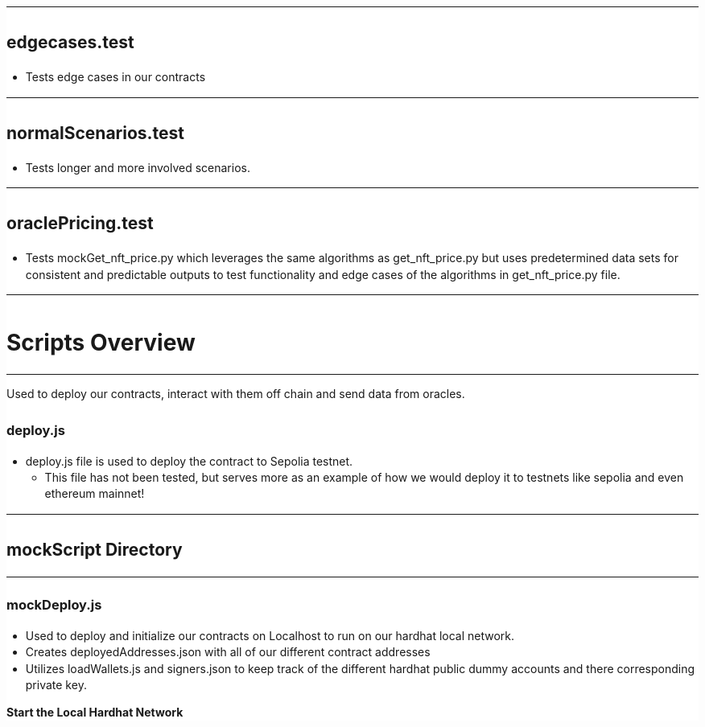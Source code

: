 


---

## edgecases.test

* Tests edge cases in our contracts

---

## normalScenarios.test

* Tests longer and more involved scenarios.

---

## oraclePricing.test

* Tests mockGet_nft_price.py which leverages the same algorithms as get_nft_price.py but uses predetermined data sets for consistent and predictable outputs to test functionality and edge cases of the algorithms in get_nft_price.py file.


---

# Scripts Overview

---

Used to deploy our contracts, interact with them off chain and send data from oracles.

### deploy.js

* deploy.js file is used to deploy the contract to Sepolia testnet.
  * This file has not been tested, but serves more as an example of how we would deploy it to testnets like sepolia and even ethereum mainnet!

---

## mockScript Directory

---

### mockDeploy.js

* Used to deploy and initialize our contracts on Localhost to run on our hardhat local network.
* Creates deployedAddresses.json with all of our different contract addresses
* Utilizes loadWallets.js and signers.json to keep track of the different hardhat public dummy accounts and there corresponding private key.

**Start the Local Hardhat Network**
